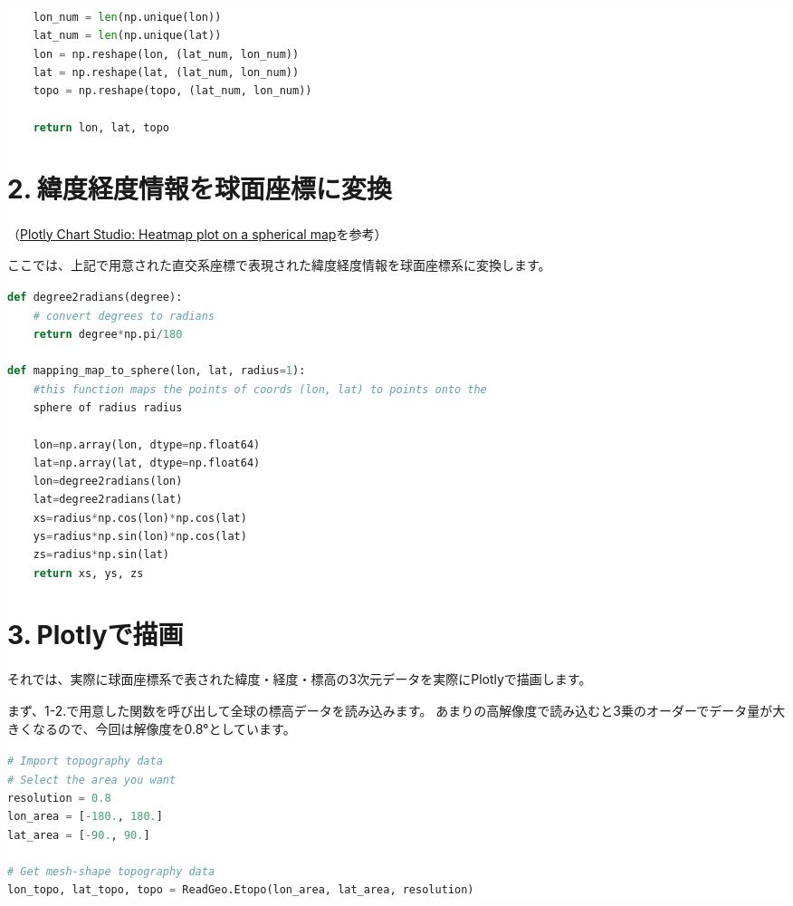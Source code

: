 ``` python
    lon_num = len(np.unique(lon))
    lat_num = len(np.unique(lat))
    lon = np.reshape(lon, (lat_num, lon_num))
    lat = np.reshape(lat, (lat_num, lon_num))
    topo = np.reshape(topo, (lat_num, lon_num))

    return lon, lat, topo
```


# 2. 緯度経度情報を球面座標に変換
（[Plotly Chart Studio: Heatmap plot on a spherical map](https://chart-studio.plotly.com/~empet/14813/heatmap-plot-on-a-spherical-map/#/)を参考）

ここでは、上記で用意された直交系座標で表現された緯度経度情報を球面座標系に変換します。

``` python
def degree2radians(degree):
    # convert degrees to radians
    return degree*np.pi/180

def mapping_map_to_sphere(lon, lat, radius=1):
    #this function maps the points of coords (lon, lat) to points onto the  
    sphere of radius radius

    lon=np.array(lon, dtype=np.float64)
    lat=np.array(lat, dtype=np.float64)
    lon=degree2radians(lon)
    lat=degree2radians(lat)
    xs=radius*np.cos(lon)*np.cos(lat)
    ys=radius*np.sin(lon)*np.cos(lat)
    zs=radius*np.sin(lat)
    return xs, ys, zs
```


# 3. Plotlyで描画
それでは、実際に球面座標系で表された緯度・経度・標高の3次元データを実際にPlotlyで描画します。

まず、1-2.で用意した関数を呼び出して全球の標高データを読み込みます。
あまりの高解像度で読み込むと3乗のオーダーでデータ量が大きくなるので、今回は解像度を0.8°としています。

``` python
# Import topography data
# Select the area you want
resolution = 0.8
lon_area = [-180., 180.]
lat_area = [-90., 90.]

# Get mesh-shape topography data
lon_topo, lat_topo, topo = ReadGeo.Etopo(lon_area, lat_area, resolution)
```
